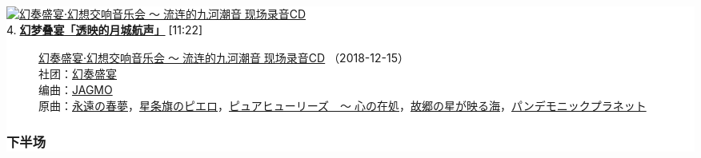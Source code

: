<tr><th colspan="2"></th></tr><tr><td colspan="2" style="padding-left: 1em;"><div class="floatright"><a href="/%E6%96%87%E4%BB%B6:%E5%B9%BB%E5%A5%8F%E7%9B%9B%E5%AE%B4%C2%B7%E5%B9%BB%E6%83%B3%E4%BA%A4%E5%93%8D%E9%9F%B3%E4%B9%90%E4%BC%9A_%EF%BD%9E_%E6%B5%81%E8%BF%9E%E7%9A%84%E4%B9%9D%E6%B2%B3%E6%BD%AE%E9%9F%B3_%E7%8E%B0%E5%9C%BA%E5%BD%95%E9%9F%B3CD%E5%B0%81%E9%9D%A2.jpg" class="image" title="幻奏盛宴·幻想交响音乐会 ～ 流连的九河潮音 现场录音CD"><img alt="幻奏盛宴·幻想交响音乐会 ～ 流连的九河潮音 现场录音CD" src="https://upload.thwiki.cc/thumb/c/c2/%E5%B9%BB%E5%A5%8F%E7%9B%9B%E5%AE%B4%C2%B7%E5%B9%BB%E6%83%B3%E4%BA%A4%E5%93%8D%E9%9F%B3%E4%B9%90%E4%BC%9A_%EF%BD%9E_%E6%B5%81%E8%BF%9E%E7%9A%84%E4%B9%9D%E6%B2%B3%E6%BD%AE%E9%9F%B3_%E7%8E%B0%E5%9C%BA%E5%BD%95%E9%9F%B3CD%E5%B0%81%E9%9D%A2.jpg/92px-%E5%B9%BB%E5%A5%8F%E7%9B%9B%E5%AE%B4%C2%B7%E5%B9%BB%E6%83%B3%E4%BA%A4%E5%93%8D%E9%9F%B3%E4%B9%90%E4%BC%9A_%EF%BD%9E_%E6%B5%81%E8%BF%9E%E7%9A%84%E4%B9%9D%E6%B2%B3%E6%BD%AE%E9%9F%B3_%E7%8E%B0%E5%9C%BA%E5%BD%95%E9%9F%B3CD%E5%B0%81%E9%9D%A2.jpg" decoding="async" loading="lazy" width="92" height="100" srcset="https://upload.thwiki.cc/thumb/c/c2/%E5%B9%BB%E5%A5%8F%E7%9B%9B%E5%AE%B4%C2%B7%E5%B9%BB%E6%83%B3%E4%BA%A4%E5%93%8D%E9%9F%B3%E4%B9%90%E4%BC%9A_%EF%BD%9E_%E6%B5%81%E8%BF%9E%E7%9A%84%E4%B9%9D%E6%B2%B3%E6%BD%AE%E9%9F%B3_%E7%8E%B0%E5%9C%BA%E5%BD%95%E9%9F%B3CD%E5%B0%81%E9%9D%A2.jpg/138px-%E5%B9%BB%E5%A5%8F%E7%9B%9B%E5%AE%B4%C2%B7%E5%B9%BB%E6%83%B3%E4%BA%A4%E5%93%8D%E9%9F%B3%E4%B9%90%E4%BC%9A_%EF%BD%9E_%E6%B5%81%E8%BF%9E%E7%9A%84%E4%B9%9D%E6%B2%B3%E6%BD%AE%E9%9F%B3_%E7%8E%B0%E5%9C%BA%E5%BD%95%E9%9F%B3CD%E5%B0%81%E9%9D%A2.jpg 1.5x, https://upload.thwiki.cc/thumb/c/c2/%E5%B9%BB%E5%A5%8F%E7%9B%9B%E5%AE%B4%C2%B7%E5%B9%BB%E6%83%B3%E4%BA%A4%E5%93%8D%E9%9F%B3%E4%B9%90%E4%BC%9A_%EF%BD%9E_%E6%B5%81%E8%BF%9E%E7%9A%84%E4%B9%9D%E6%B2%B3%E6%BD%AE%E9%9F%B3_%E7%8E%B0%E5%9C%BA%E5%BD%95%E9%9F%B3CD%E5%B0%81%E9%9D%A2.jpg/184px-%E5%B9%BB%E5%A5%8F%E7%9B%9B%E5%AE%B4%C2%B7%E5%B9%BB%E6%83%B3%E4%BA%A4%E5%93%8D%E9%9F%B3%E4%B9%90%E4%BC%9A_%EF%BD%9E_%E6%B5%81%E8%BF%9E%E7%9A%84%E4%B9%9D%E6%B2%B3%E6%BD%AE%E9%9F%B3_%E7%8E%B0%E5%9C%BA%E5%BD%95%E9%9F%B3CD%E5%B0%81%E9%9D%A2.jpg 2x" data-file-width="800" data-file-height="871"></a></div>4. <b><a href="/%E5%B9%BB%E5%A5%8F%E7%9B%9B%E5%AE%B4%C2%B7%E5%B9%BB%E6%83%B3%E4%BA%A4%E5%93%8D%E9%9F%B3%E4%B9%90%E4%BC%9A_%EF%BD%9E_%E6%B5%81%E8%BF%9E%E7%9A%84%E4%B9%9D%E6%B2%B3%E6%BD%AE%E9%9F%B3_%E7%8E%B0%E5%9C%BA%E5%BD%95%E9%9F%B3CD#4" title="幻奏盛宴·幻想交响音乐会 ～ 流连的九河潮音 现场录音CD">幻梦叠宴「透映的月城航声」</a></b> &#91;11:22&#93;<dl><dd><a href="./幻奏盛宴·幻想交响音乐会_～_流连的九河潮音_现场录音CD.md" title="幻奏盛宴·幻想交响音乐会 ～ 流连的九河潮音 现场录音CD">幻奏盛宴·幻想交响音乐会 ～ 流连的九河潮音 现场录音CD</a> （2018-12-15）<br>社团：<a href="./幻奏盛宴.md" title="幻奏盛宴">幻奏盛宴</a><br>编曲：<a href="./JAGMO.md" title="JAGMO">JAGMO</a><br>原曲：<a href="./永遠の春夢.md" class="mw-redirect" title="永遠の春夢">永遠の春夢</a>，<a href="./星条旗のピエロ.md" class="mw-redirect" title="星条旗のピエロ">星条旗のピエロ</a>，<a href="./ピュアヒューリーズ_～_心の在処.md" class="mw-redirect" title="ピュアヒューリーズ ～ 心の在処">ピュアヒューリーズ　～ 心の在処</a>，<a href="./故郷の星が映る海.md" class="mw-redirect" title="故郷の星が映る海">故郷の星が映る海</a>，<a href="./パンデモニックプラネット.md" class="mw-redirect" title="パンデモニックプラネット">パンデモニックプラネット</a><br></dd></dl></td></tr></tbody></table>



### 下半场
